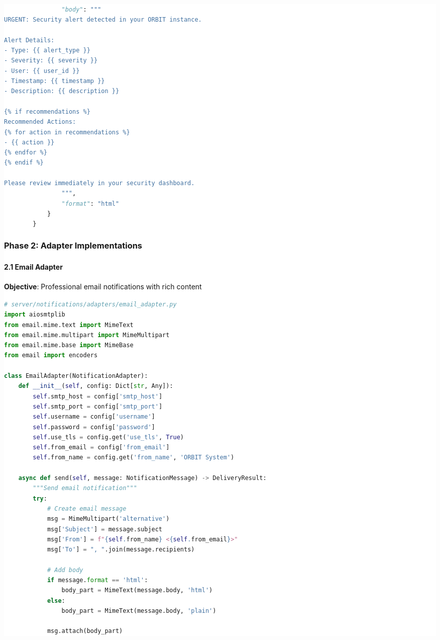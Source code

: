 ```python
                "body": """
URGENT: Security alert detected in your ORBIT instance.

Alert Details:
- Type: {{ alert_type }}
- Severity: {{ severity }}
- User: {{ user_id }}
- Timestamp: {{ timestamp }}
- Description: {{ description }}

{% if recommendations %}
Recommended Actions:
{% for action in recommendations %}
- {{ action }}
{% endfor %}
{% endif %}

Please review immediately in your security dashboard.
                """,
                "format": "html"
            }
        }
```

### Phase 2: Adapter Implementations

#### 2.1 Email Adapter
**Objective**: Professional email notifications with rich content

```python
# server/notifications/adapters/email_adapter.py
import aiosmtplib
from email.mime.text import MimeText
from email.mime.multipart import MimeMultipart
from email.mime.base import MimeBase
from email import encoders

class EmailAdapter(NotificationAdapter):
    def __init__(self, config: Dict[str, Any]):
        self.smtp_host = config['smtp_host']
        self.smtp_port = config['smtp_port']
        self.username = config['username']
        self.password = config['password']
        self.use_tls = config.get('use_tls', True)
        self.from_email = config['from_email']
        self.from_name = config.get('from_name', 'ORBIT System')
    
    async def send(self, message: NotificationMessage) -> DeliveryResult:
        """Send email notification"""
        try:
            # Create email message
            msg = MimeMultipart('alternative')
            msg['Subject'] = message.subject
            msg['From'] = f"{self.from_name} <{self.from_email}>"
            msg['To'] = ", ".join(message.recipients)
            
            # Add body
            if message.format == 'html':
                body_part = MimeText(message.body, 'html')
            else:
                body_part = MimeText(message.body, 'plain')
            
            msg.attach(body_part)
```